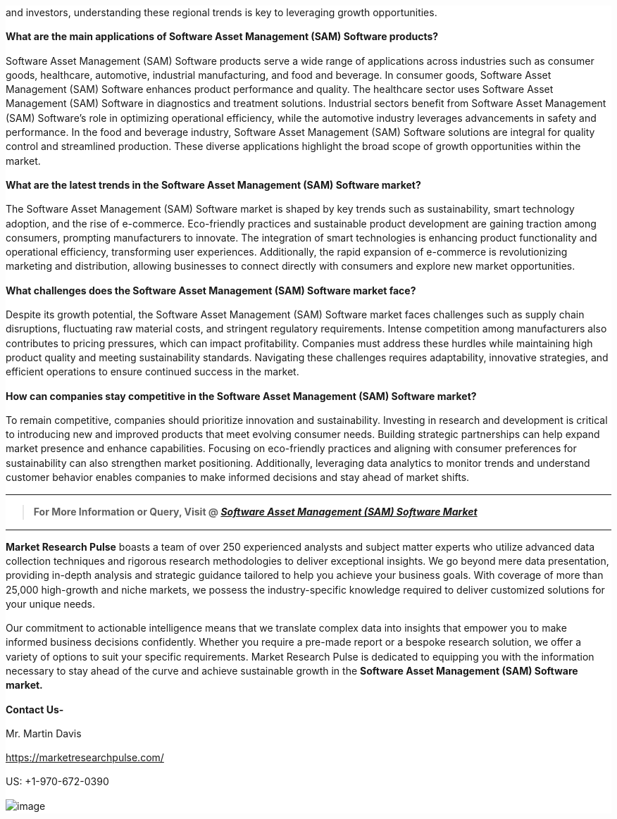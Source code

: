 and investors, understanding these regional trends is key to leveraging growth opportunities.</p><p><strong>What are the main applications of Software Asset Management (SAM) Software products?</strong></p><p>Software Asset Management (SAM) Software products serve a wide range of applications across industries such as consumer goods, healthcare, automotive, industrial manufacturing, and food and beverage. In consumer goods, Software Asset Management (SAM) Software enhances product performance and quality. The healthcare sector uses Software Asset Management (SAM) Software in diagnostics and treatment solutions. Industrial sectors benefit from Software Asset Management (SAM) Software&rsquo;s role in optimizing operational efficiency, while the automotive industry leverages advancements in safety and performance. In the food and beverage industry, Software Asset Management (SAM) Software solutions are integral for quality control and streamlined production. These diverse applications highlight the broad scope of growth opportunities within the market.</p><p><strong>What are the latest trends in the Software Asset Management (SAM) Software market?</strong></p><p>The Software Asset Management (SAM) Software market is shaped by key trends such as sustainability, smart technology adoption, and the rise of e-commerce. Eco-friendly practices and sustainable product development are gaining traction among consumers, prompting manufacturers to innovate. The integration of smart technologies is enhancing product functionality and operational efficiency, transforming user experiences. Additionally, the rapid expansion of e-commerce is revolutionizing marketing and distribution, allowing businesses to connect directly with consumers and explore new market opportunities.</p><p><strong>What challenges does the Software Asset Management (SAM) Software market face?</strong></p><p>Despite its growth potential, the Software Asset Management (SAM) Software market faces challenges such as supply chain disruptions, fluctuating raw material costs, and stringent regulatory requirements. Intense competition among manufacturers also contributes to pricing pressures, which can impact profitability. Companies must address these hurdles while maintaining high product quality and meeting sustainability standards. Navigating these challenges requires adaptability, innovative strategies, and efficient operations to ensure continued success in the market.</p><p><strong>How can companies stay competitive in the Software Asset Management (SAM) Software market?</strong></p><p>To remain competitive, companies should prioritize innovation and sustainability. Investing in research and development is critical to introducing new and improved products that meet evolving consumer needs. Building strategic partnerships can help expand market presence and enhance capabilities. Focusing on eco-friendly practices and aligning with consumer preferences for sustainability can also strengthen market positioning. Additionally, leveraging data analytics to monitor trends and understand customer behavior enables companies to make informed decisions and stay ahead of market shifts.</p><hr /><blockquote><p><strong>For More Information or Query, Visit @&nbsp;<em><a href="https://marketresearchpulse.com/report/91208/software-asset-management-sam-software-market?utm_source=Linkedin&utm_medium=030">Software Asset Management (SAM) Software Market</a></em></strong></p></blockquote><hr /><p><strong>Market Research Pulse</strong> boasts a team of over 250 experienced analysts and subject matter experts who utilize advanced data collection techniques and rigorous research methodologies to deliver exceptional insights. We go beyond mere data presentation, providing in-depth analysis and strategic guidance tailored to help you achieve your business goals. With coverage of more than 25,000 high-growth and niche markets, we possess the industry-specific knowledge required to deliver customized solutions for your unique needs.</p><p>Our commitment to actionable intelligence means that we translate complex data into insights that empower you to make informed business decisions confidently. Whether you require a pre-made report or a bespoke research solution, we offer a variety of options to suit your specific requirements. Market Research Pulse is dedicated to equipping you with the information necessary to stay ahead of the curve and achieve sustainable growth in the <strong>Software Asset Management (SAM) Software market.</strong></p><p><strong>Contact Us-</strong></p><p>Mr. Martin Davis</p><p>https://marketresearchpulse.com/</p><p>US: +1-970-672-0390</p>
![image](https://github.com/user-attachments/assets/4e6b0828-0ce4-4133-955b-fab7013bf40a)
